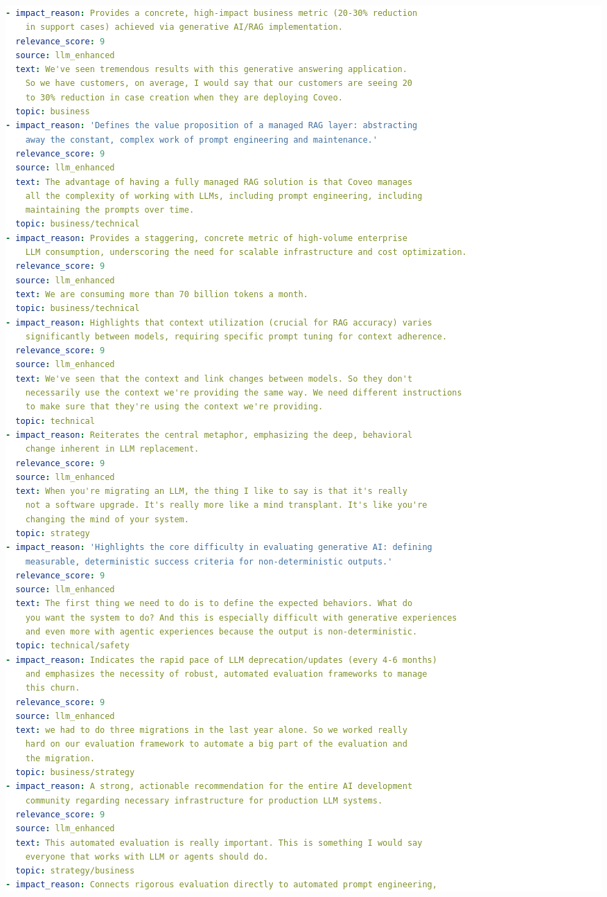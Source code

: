 ```yaml
- impact_reason: Provides a concrete, high-impact business metric (20-30% reduction
    in support cases) achieved via generative AI/RAG implementation.
  relevance_score: 9
  source: llm_enhanced
  text: We've seen tremendous results with this generative answering application.
    So we have customers, on average, I would say that our customers are seeing 20
    to 30% reduction in case creation when they are deploying Coveo.
  topic: business
- impact_reason: 'Defines the value proposition of a managed RAG layer: abstracting
    away the constant, complex work of prompt engineering and maintenance.'
  relevance_score: 9
  source: llm_enhanced
  text: The advantage of having a fully managed RAG solution is that Coveo manages
    all the complexity of working with LLMs, including prompt engineering, including
    maintaining the prompts over time.
  topic: business/technical
- impact_reason: Provides a staggering, concrete metric of high-volume enterprise
    LLM consumption, underscoring the need for scalable infrastructure and cost optimization.
  relevance_score: 9
  source: llm_enhanced
  text: We are consuming more than 70 billion tokens a month.
  topic: business/technical
- impact_reason: Highlights that context utilization (crucial for RAG accuracy) varies
    significantly between models, requiring specific prompt tuning for context adherence.
  relevance_score: 9
  source: llm_enhanced
  text: We've seen that the context and link changes between models. So they don't
    necessarily use the context we're providing the same way. We need different instructions
    to make sure that they're using the context we're providing.
  topic: technical
- impact_reason: Reiterates the central metaphor, emphasizing the deep, behavioral
    change inherent in LLM replacement.
  relevance_score: 9
  source: llm_enhanced
  text: When you're migrating an LLM, the thing I like to say is that it's really
    not a software upgrade. It's really more like a mind transplant. It's like you're
    changing the mind of your system.
  topic: strategy
- impact_reason: 'Highlights the core difficulty in evaluating generative AI: defining
    measurable, deterministic success criteria for non-deterministic outputs.'
  relevance_score: 9
  source: llm_enhanced
  text: The first thing we need to do is to define the expected behaviors. What do
    you want the system to do? And this is especially difficult with generative experiences
    and even more with agentic experiences because the output is non-deterministic.
  topic: technical/safety
- impact_reason: Indicates the rapid pace of LLM deprecation/updates (every 4-6 months)
    and emphasizes the necessity of robust, automated evaluation frameworks to manage
    this churn.
  relevance_score: 9
  source: llm_enhanced
  text: we had to do three migrations in the last year alone. So we worked really
    hard on our evaluation framework to automate a big part of the evaluation and
    the migration.
  topic: business/strategy
- impact_reason: A strong, actionable recommendation for the entire AI development
    community regarding necessary infrastructure for production LLM systems.
  relevance_score: 9
  source: llm_enhanced
  text: This automated evaluation is really important. This is something I would say
    everyone that works with LLM or agents should do.
  topic: strategy/business
- impact_reason: Connects rigorous evaluation directly to automated prompt engineering,
```